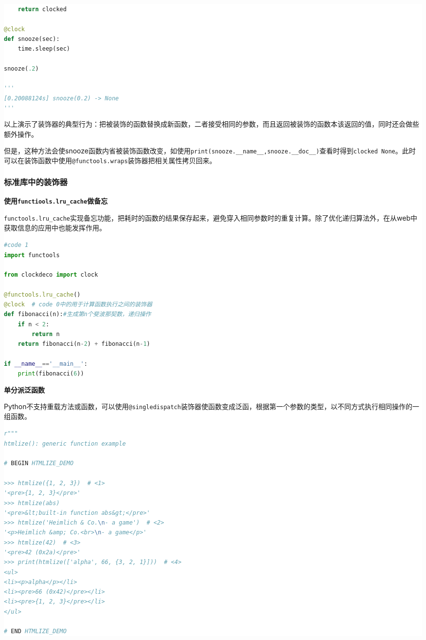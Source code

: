 ```python
    return clocked

@clock
def snooze(sec):
    time.sleep(sec)

snooze(.2)

'''
[0.20088124s] snooze(0.2) -> None
'''
```

以上演示了装饰器的典型行为：把被装饰的函数替换成新函数，二者接受相同的参数，而且返回被装饰的函数本该返回的值，同时还会做些额外操作。

但是，这种方法会使snooze函数内省被装饰函数改变，如使用`print(snooze.__name__,snooze.__doc__)`查看时得到`clocked None`。此时可以在装饰函数中使用`@functools.wraps`装饰器把相关属性拷贝回来。

### 标准库中的装饰器

**使用`functiools.lru_cache`做备忘**

`functools.lru_cache`实现备忘功能，把耗时的函数的结果保存起来，避免穿入相同参数时的重复计算。除了优化递归算法外，在从web中获取信息的应用中也能发挥作用。

```python
#code 1
import functools

from clockdeco import clock

@functools.lru_cache() 
@clock  # code 0中的用于计算函数执行之间的装饰器
def fibonacci(n):#生成第n个斐波那契数，递归操作
    if n < 2:
        return n
    return fibonacci(n-2) + fibonacci(n-1)

if __name__=='__main__':
    print(fibonacci(6))
```

**单分派泛函数**

Python不支持重载方法或函数，可以使用`@singledispatch`装饰器使函数变成泛函，根据第一个参数的类型，以不同方式执行相同操作的一组函数。

```python
r"""
htmlize(): generic function example

# BEGIN HTMLIZE_DEMO

>>> htmlize({1, 2, 3})  # <1>
'<pre>{1, 2, 3}</pre>'
>>> htmlize(abs)
'<pre>&lt;built-in function abs&gt;</pre>'
>>> htmlize('Heimlich & Co.\n- a game')  # <2>
'<p>Heimlich &amp; Co.<br>\n- a game</p>'
>>> htmlize(42)  # <3>
'<pre>42 (0x2a)</pre>'
>>> print(htmlize(['alpha', 66, {3, 2, 1}]))  # <4>
<ul>
<li><p>alpha</p></li>
<li><pre>66 (0x42)</pre></li>
<li><pre>{1, 2, 3}</pre></li>
</ul>

# END HTMLIZE_DEMO
```